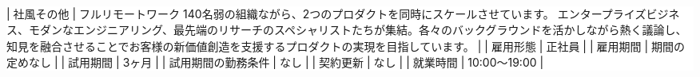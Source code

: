 | 社風その他      | フルリモートワーク 140名弱の組織ながら、2つのプロダクトを同時にスケールさせています。 エンタープライズビジネス、モダンなエンジニアリング、最先端のリサーチのスペシャリストたちが集結。各々のバックグラウンドを活かしながら熱く議論し、知見を融合させることでお客様の新価値創造を支援するプロダクトの実現を目指しています。                                                                                                                                                                                                                                                                                                                                                                                                                                                                                                                                                                                                                                                                                                        |
| 雇用形態       | 正社員                                                                                                                                                                                                                                                                                                                                                                                                                                                                                                                                                                                                                                                                                                                                                                                                                                                                     |
| 雇用期間       | 期間の定めなし                                                                                                                                                                                                                                                                                                                                                                                                                                                                                                                                                                                                                                                                                                                                                                                                                                                                 |
| 試用期間       | 3ヶ月                                                                                                                                                                                                                                                                                                                                                                                                                                                                                                                                                                                                                                                                                                                                                                                                                                                                     |
| 試用期間の勤務条件  | なし                                                                                                                                                                                                                                                                                                                                                                                                                                                                                                                                                                                                                                                                                                                                                                                                                                                                      |
| 契約更新       | なし                                                                                                                                                                                                                                                                                                                                                                                                                                                                                                                                                                                                                                                                                                                                                                                                                                                                      |
| 就業時間       | 10:00～19:00                                                                                                                                                                                                                                                                                                                                                                                                                                                                                                                                                                                                                                                                                                                                                                                                                                                             |